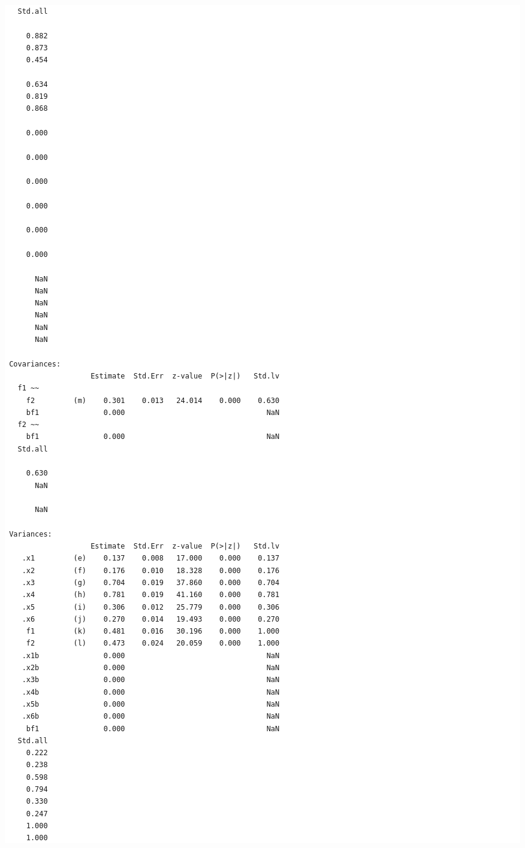        Std.all
              
         0.882
         0.873
         0.454
              
         0.634
         0.819
         0.868
              
         0.000
              
         0.000
              
         0.000
              
         0.000
              
         0.000
              
         0.000
              
           NaN
           NaN
           NaN
           NaN
           NaN
           NaN
     
     Covariances:
                        Estimate  Std.Err  z-value  P(>|z|)   Std.lv
       f1 ~~                                                        
         f2         (m)    0.301    0.013   24.014    0.000    0.630
         bf1               0.000                                 NaN
       f2 ~~                                                        
         bf1               0.000                                 NaN
       Std.all
              
         0.630
           NaN
              
           NaN
     
     Variances:
                        Estimate  Std.Err  z-value  P(>|z|)   Std.lv
        .x1         (e)    0.137    0.008   17.000    0.000    0.137
        .x2         (f)    0.176    0.010   18.328    0.000    0.176
        .x3         (g)    0.704    0.019   37.860    0.000    0.704
        .x4         (h)    0.781    0.019   41.160    0.000    0.781
        .x5         (i)    0.306    0.012   25.779    0.000    0.306
        .x6         (j)    0.270    0.014   19.493    0.000    0.270
         f1         (k)    0.481    0.016   30.196    0.000    1.000
         f2         (l)    0.473    0.024   20.059    0.000    1.000
        .x1b               0.000                                 NaN
        .x2b               0.000                                 NaN
        .x3b               0.000                                 NaN
        .x4b               0.000                                 NaN
        .x5b               0.000                                 NaN
        .x6b               0.000                                 NaN
         bf1               0.000                                 NaN
       Std.all
         0.222
         0.238
         0.598
         0.794
         0.330
         0.247
         1.000
         1.000